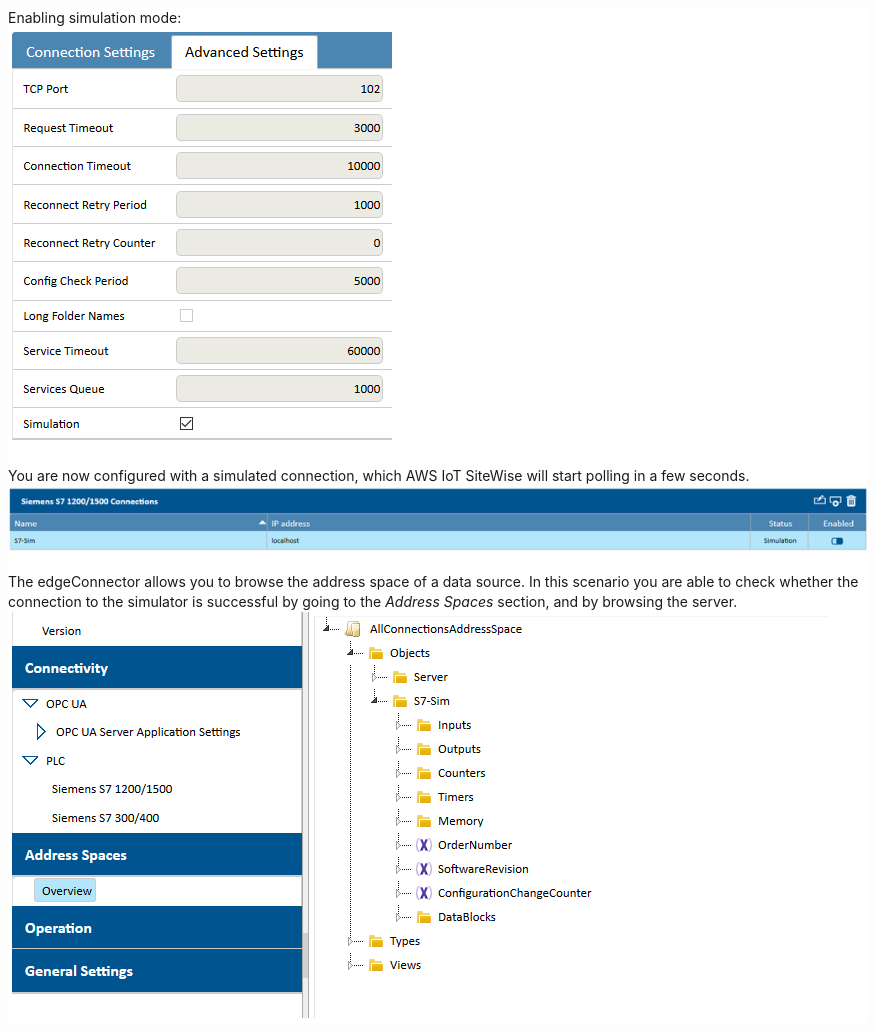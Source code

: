 Enabling simulation mode:<br>
![edgeConnectionNewConnection](images/cf_edgeConnector_connection_simulation.png)

You are now configured with a simulated connection, which AWS IoT SiteWise will start polling in a few seconds. <br>
![edgeConnectorSimulation](images/cf_edgeConnector_simulated_connection.png)

The edgeConnector allows you to browse the address space of a data source. In this scenario you are able to check whether the connection to the simulator is successful by going to the _Address Spaces_ section, and by browsing the server. <br>
![edgeConnectorAddressSpace](images/cf_edgeConnector_simulated_addressspace.png)
